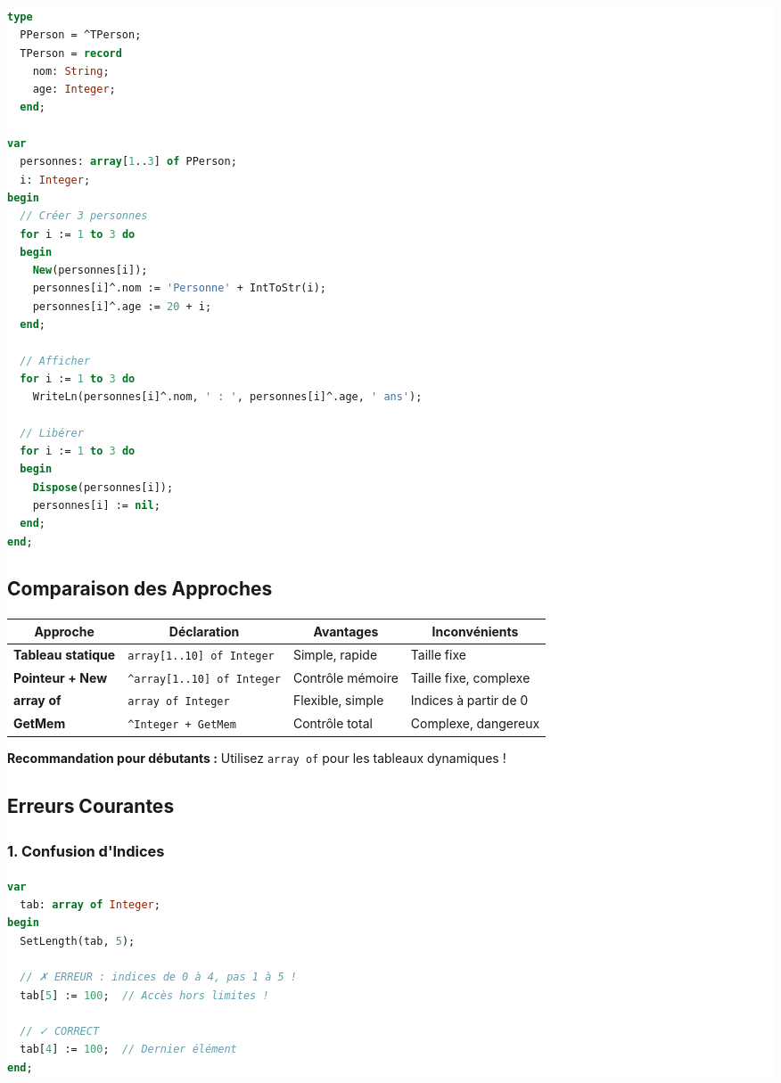 ```pascal
type
  PPerson = ^TPerson;
  TPerson = record
    nom: String;
    age: Integer;
  end;

var
  personnes: array[1..3] of PPerson;
  i: Integer;
begin
  // Créer 3 personnes
  for i := 1 to 3 do
  begin
    New(personnes[i]);
    personnes[i]^.nom := 'Personne' + IntToStr(i);
    personnes[i]^.age := 20 + i;
  end;

  // Afficher
  for i := 1 to 3 do
    WriteLn(personnes[i]^.nom, ' : ', personnes[i]^.age, ' ans');

  // Libérer
  for i := 1 to 3 do
  begin
    Dispose(personnes[i]);
    personnes[i] := nil;
  end;
end;
```

## Comparaison des Approches

| Approche | Déclaration | Avantages | Inconvénients |
|----------|-------------|-----------|---------------|
| **Tableau statique** | `array[1..10] of Integer` | Simple, rapide | Taille fixe |
| **Pointeur + New** | `^array[1..10] of Integer` | Contrôle mémoire | Taille fixe, complexe |
| **array of** | `array of Integer` | Flexible, simple | Indices à partir de 0 |
| **GetMem** | `^Integer + GetMem` | Contrôle total | Complexe, dangereux |

**Recommandation pour débutants :** Utilisez `array of` pour les tableaux dynamiques !

## Erreurs Courantes

### 1. Confusion d'Indices

```pascal
var
  tab: array of Integer;
begin
  SetLength(tab, 5);

  // ✗ ERREUR : indices de 0 à 4, pas 1 à 5 !
  tab[5] := 100;  // Accès hors limites !

  // ✓ CORRECT
  tab[4] := 100;  // Dernier élément
end;
```
